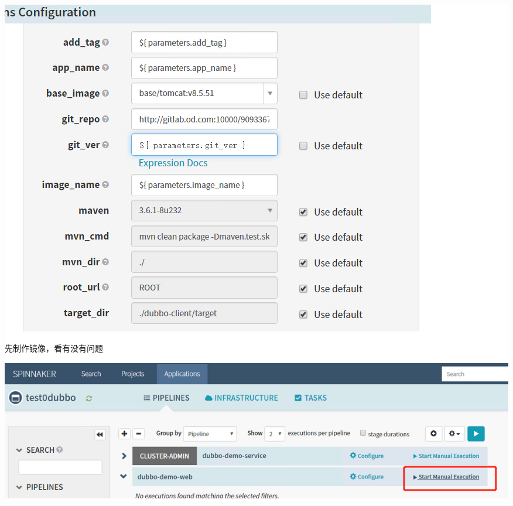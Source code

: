 ![1584083114651](../upload/1584083114651.png)

先制作镜像，看有没有问题

![1584079045516](../upload/1584079045516.png)
